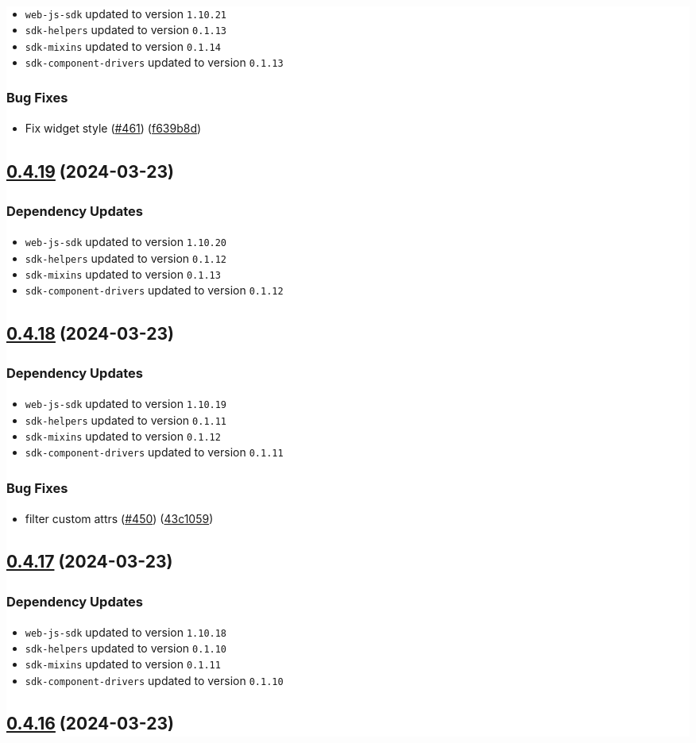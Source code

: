 * `web-js-sdk` updated to version `1.10.21`
* `sdk-helpers` updated to version `0.1.13`
* `sdk-mixins` updated to version `0.1.14`
* `sdk-component-drivers` updated to version `0.1.13`

### Bug Fixes

* Fix widget style ([#461](https://github.com/descope/descope-js/issues/461)) ([f639b8d](https://github.com/descope/descope-js/commit/f639b8dcae74626c1126f811129ad89fe8aecec8))

## [0.4.19](https://github.com/descope/descope-js/compare/user-management-widget-0.4.18...user-management-widget-0.4.19) (2024-03-23)

### Dependency Updates

* `web-js-sdk` updated to version `1.10.20`
* `sdk-helpers` updated to version `0.1.12`
* `sdk-mixins` updated to version `0.1.13`
* `sdk-component-drivers` updated to version `0.1.12`
## [0.4.18](https://github.com/descope/descope-js/compare/user-management-widget-0.4.17...user-management-widget-0.4.18) (2024-03-23)

### Dependency Updates

* `web-js-sdk` updated to version `1.10.19`
* `sdk-helpers` updated to version `0.1.11`
* `sdk-mixins` updated to version `0.1.12`
* `sdk-component-drivers` updated to version `0.1.11`

### Bug Fixes

* filter custom attrs ([#450](https://github.com/descope/descope-js/issues/450)) ([43c1059](https://github.com/descope/descope-js/commit/43c1059b738981ff170281d299769036c90f406b))

## [0.4.17](https://github.com/descope/descope-js/compare/user-management-widget-0.4.16...user-management-widget-0.4.17) (2024-03-23)

### Dependency Updates

* `web-js-sdk` updated to version `1.10.18`
* `sdk-helpers` updated to version `0.1.10`
* `sdk-mixins` updated to version `0.1.11`
* `sdk-component-drivers` updated to version `0.1.10`
## [0.4.16](https://github.com/descope/descope-js/compare/user-management-widget-0.4.15...user-management-widget-0.4.16) (2024-03-23)
